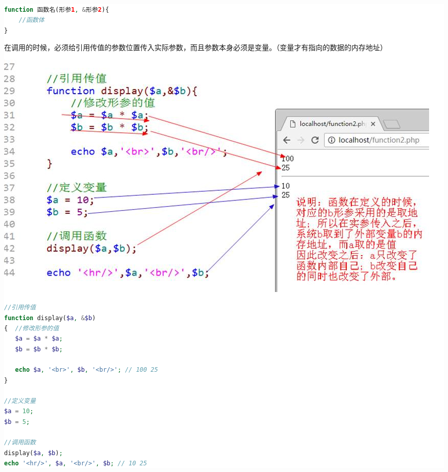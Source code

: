 ```php
function 函数名(形参1, &形参2){
    //函数体
}
```

在调用的时候，必须给引用传值的参数位置传入实际参数，而且参数本身必须是变量。（变量才有指向的数据的内存地址）

![img](day04.assets/clip_image034.jpg)

 ```php
 //引用传值
 function display($a, &$b)
 { 	//修改形参的值
 	$a = $a * $a;
 	$b = $b * $b;
 
 	echo $a, '<br>', $b, '<br/>'; // 100 25
 }
 
 //定义变量
 $a = 10;
 $b = 5;
 
 //调用函数
 display($a, $b);
 echo '<hr/>', $a, '<br/>', $b; // 10 25
 ```


